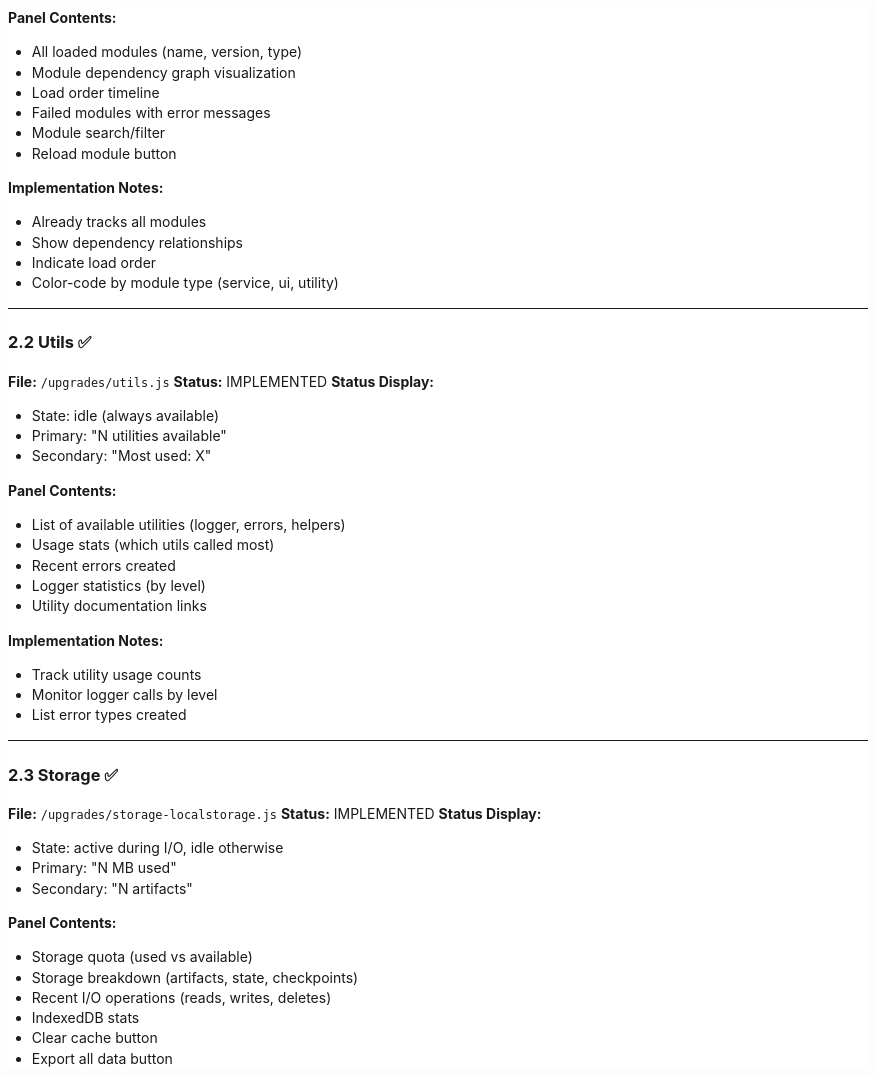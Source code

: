 **Panel Contents:**
- All loaded modules (name, version, type)
- Module dependency graph visualization
- Load order timeline
- Failed modules with error messages
- Module search/filter
- Reload module button

**Implementation Notes:**
- Already tracks all modules
- Show dependency relationships
- Indicate load order
- Color-code by module type (service, ui, utility)

---

### 2.2 Utils ✅
**File:** `/upgrades/utils.js`
**Status:** IMPLEMENTED
**Status Display:**
- State: idle (always available)
- Primary: "N utilities available"
- Secondary: "Most used: X"

**Panel Contents:**
- List of available utilities (logger, errors, helpers)
- Usage stats (which utils called most)
- Recent errors created
- Logger statistics (by level)
- Utility documentation links

**Implementation Notes:**
- Track utility usage counts
- Monitor logger calls by level
- List error types created

---

### 2.3 Storage ✅
**File:** `/upgrades/storage-localstorage.js`
**Status:** IMPLEMENTED
**Status Display:**
- State: active during I/O, idle otherwise
- Primary: "N MB used"
- Secondary: "N artifacts"

**Panel Contents:**
- Storage quota (used vs available)
- Storage breakdown (artifacts, state, checkpoints)
- Recent I/O operations (reads, writes, deletes)
- IndexedDB stats
- Clear cache button
- Export all data button
